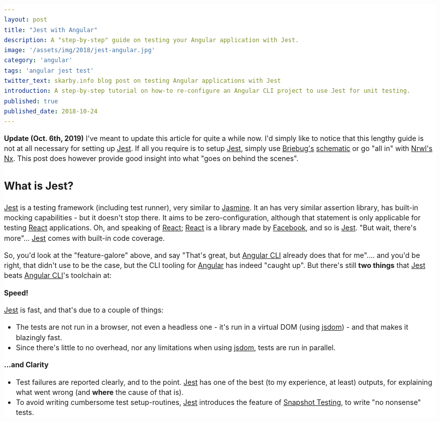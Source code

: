 ```yaml
---
layout: post
title: "Jest with Angular"
description: A "step-by-step" guide on testing your Angular application with Jest.
image: '/assets/img/2018/jest-angular.jpg'
category: 'angular'
tags: 'angular jest test'
twitter_text: skarby.info blog post on testing Angular applications with Jest
introduction: A step-by-step tutorial on how-to re-configure an Angular CLI project to use Jest for unit testing.
published: true
published_date: 2018-10-24
---
```


**Update (Oct. 6th, 2019)** I've meant to update this article for quite a while now. I'd simply like to notice that this lengthy guide is not at all
necessary for setting up [Jest](https://jestjs.io/). If all you require is to setup [Jest](https://jestjs.io/), simply use [Briebug's](https://github.com/briebug) [schematic](https://github.com/briebug/jest-schematic)
or go "all in" with [Nrwl's](https://nrwl.io/) [Nx](https://github.com/nrwl/nx). This post does however provide good insight into what "goes on behind the scenes".  

## What is Jest?
[Jest](https://jestjs.io/) is a testing framework (including test runner), very similar to [Jasmine](https://jasmine.github.io/). It an has very similar assertion library, has built-in mocking capabilities - but it 
doesn't stop there. It aims to be zero-configuration, although that statement is only applicable for testing [React](https://reactjs.org/) applications. Oh, and speaking of [React](https://reactjs.org/); 
[React](https://reactjs.org/) is a library made by [Facebook](https://developers.facebook.com/), and so is [Jest](https://jestjs.io/). "But wait, there's more"... [Jest](https://jestjs.io/) comes with built-in code coverage.  

So, you'd look at the "feature-galore" above, and say "That's great, but [Angular CLI](https://cli.angular.io/) already does that for me".... and you'd be right, that didn't use to be the case, but the CLI 
tooling for [Angular](https://angular.io) has indeed "caught up". But there's still **two things** that [Jest](https://jestjs.io/) beats [Angular CLI](https://cli.angular.io/)'s toolchain at:

**Speed!**

[Jest](https://jestjs.io/) is fast, and that's due to a couple of things:

* The tests are not run in a browser, not even a headless one - it's run in a virtual DOM (using [jsdom](https://github.com/jsdom/jsdom)) - and that makes it blazingly fast.
* Since there's little to no overhead, nor any limitations when using [jsdom](https://github.com/jsdom/jsdom), tests are run in parallel.

**...and Clarity**

* Test failures are reported clearly, and to the point. [Jest](https://jestjs.io/) has one of the best (to my experience, at least) outputs, for explaining what went wrong (and **where** the cause of that is).
* To avoid writing cumbersome test setup-routines, [Jest](https://jestjs.io/) introduces the feature of [Snapshot Testing](https://jestjs.io/docs/en/snapshot-testing.html), to write "no nonsense" tests. 
